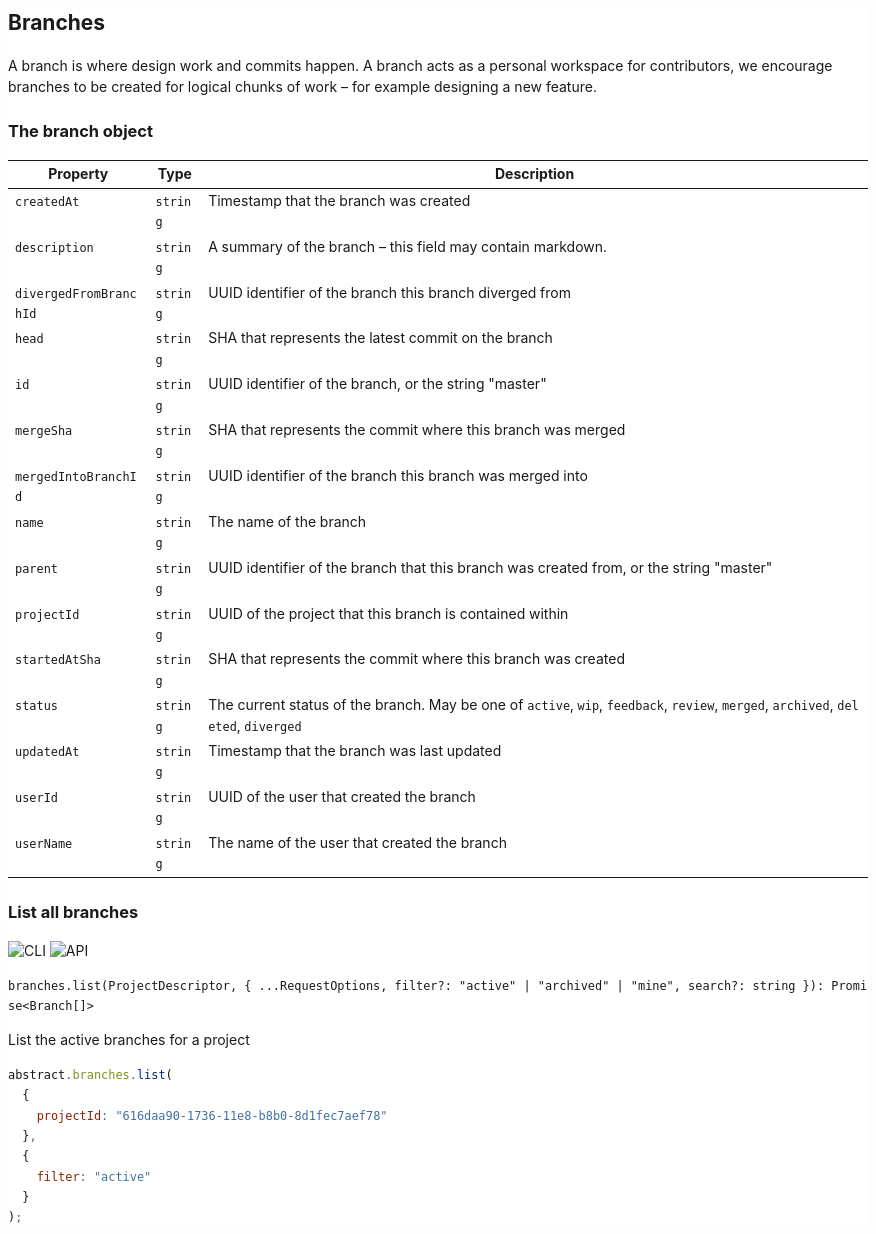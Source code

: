## Branches

A branch is where design work and commits happen. A branch acts as a personal workspace for contributors, we encourage branches
to be created for logical chunks of work – for example designing a new feature.

### The branch object

| Property               | Type     | Description                                                                                                                        |
| ---------------------- | -------- | ---------------------------------------------------------------------------------------------------------------------------------- |
| `createdAt`            | `string` | Timestamp that the branch was created                                                                                              |
| `description`          | `string` | A summary of the branch – this field may contain markdown.                                                                         |
| `divergedFromBranchId` | `string` | UUID identifier of the branch this branch diverged from                                                                            |
| `head`                 | `string` | SHA that represents the latest commit on the branch                                                                                |
| `id`                   | `string` | UUID identifier of the branch, or the string "master"                                                                              |
| `mergeSha`             | `string` | SHA that represents the commit where this branch was merged                                                                        |
| `mergedIntoBranchId`   | `string` | UUID identifier of the branch this branch was merged into                                                                          |
| `name`                 | `string` | The name of the branch                                                                                                             |
| `parent`               | `string` | UUID identifier of the branch that this branch was created from, or the string "master"                                            |
| `projectId`            | `string` | UUID of the project that this branch is contained within                                                                           |
| `startedAtSha`         | `string` | SHA that represents the commit where this branch was created                                                                       |
| `status`               | `string` | The current status of the branch. May be one of `active`, `wip`, `feedback`, `review`, `merged`, `archived`, `deleted`, `diverged` |
| `updatedAt`            | `string` | Timestamp that the branch was last updated                                                                                         |
| `userId`               | `string` | UUID of the user that created the branch                                                                                           |
| `userName`             | `string` | The name of the user that created the branch                                                                                       |

### List all branches

![CLI][cli-icon] ![API][api-icon]

`branches.list(ProjectDescriptor, { ...RequestOptions, filter?: "active" | "archived" | "mine", search?: string }): Promise<Branch[]>`

List the active branches for a project

```js
abstract.branches.list(
  {
    projectId: "616daa90-1736-11e8-b8b0-8d1fec7aef78"
  },
  {
    filter: "active"
  }
);
```


[cli-icon]: https://img.shields.io/badge/CLI-lightgrey.svg
[api-icon]: https://img.shields.io/badge/API-blue.svg
[cli-icon]: https://img.shields.io/badge/CLI-lightgrey.svg
[api-icon]: https://img.shields.io/badge/API-blue.svg